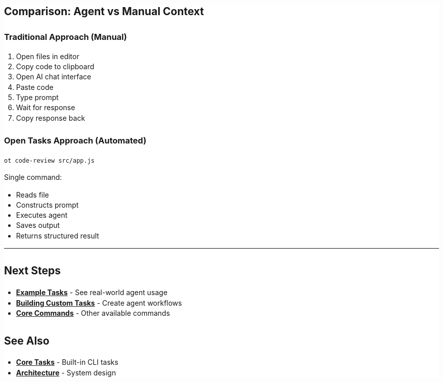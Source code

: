 ## Comparison: Agent vs Manual Context

### Traditional Approach (Manual)

1. Open files in editor
2. Copy code to clipboard
3. Open AI chat interface
4. Paste code
5. Type prompt
6. Wait for response
7. Copy response back

### Open Tasks Approach (Automated)

```bash
ot code-review src/app.js
```

Single command:
- Reads file
- Constructs prompt
- Executes agent
- Saves output
- Returns structured result

---

## Next Steps

- **[Example Tasks](./Example-Tasks.md)** - See real-world agent usage
- **[Building Custom Tasks](./Building-Custom-Tasks.md)** - Create agent workflows
- **[Core Commands](./Core-Commands.md)** - Other available commands

## See Also

- **[Core Tasks](./Core-Tasks.md)** - Built-in CLI tasks
- **[Architecture](./Architecture.md)** - System design
